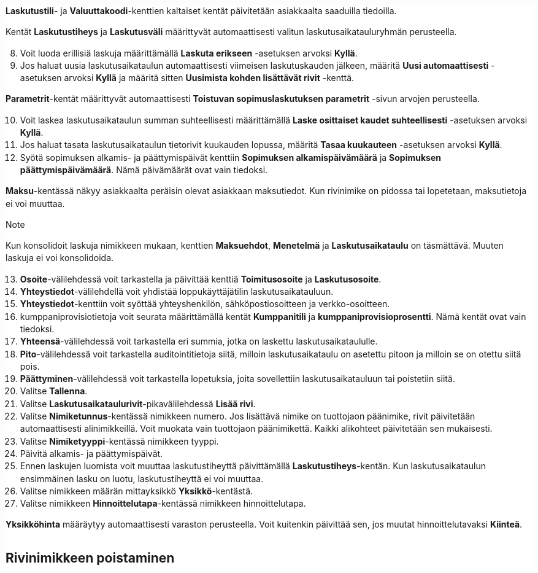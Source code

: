 **Laskutustili**- ja **Valuuttakoodi**-kenttien kaltaiset kentät päivitetään asiakkaalta saaduilla tiedoilla.

Kentät **Laskutustiheys** ja **Laskutusväli** määrittyvät automaattisesti valitun laskutusaikatauluryhmän perusteella.

8. Voit luoda erillisiä laskuja määrittämällä **Laskuta erikseen** -asetuksen arvoksi **Kyllä**.
9. Jos haluat uusia laskutusaikataulun automaattisesti viimeisen laskutuskauden jälkeen, määritä **Uusi automaattisesti** -asetuksen arvoksi **Kyllä** ja määritä sitten **Uusimista kohden lisättävät rivit** -kenttä.

**Parametrit**-kentät määrittyvät automaattisesti **Toistuvan sopimuslaskutuksen parametrit** -sivun arvojen perusteella.

10. Voit laskea laskutusaikataulun summan suhteellisesti määrittämällä **Laske osittaiset kaudet suhteellisesti** -asetuksen arvoksi **Kyllä**.
11. Jos haluat tasata laskutusaikataulun tietorivit kuukauden lopussa, määritä **Tasaa kuukauteen** -asetuksen arvoksi **Kyllä**.
12. Syötä sopimuksen alkamis- ja päättymispäivät kenttiin **Sopimuksen alkamispäivämäärä** ja **Sopimuksen päättymispäivämäärä**. Nämä päivämäärät ovat vain tiedoksi.

**Maksu**-kentässä näkyy asiakkaalta peräisin olevat asiakkaan maksutiedot. Kun rivinimike on pidossa tai lopetetaan, maksutietoja ei voi muuttaa.

> [!NOTE]
> Kun konsolidoit laskuja nimikkeen mukaan, kenttien **Maksuehdot**, **Menetelmä** ja **Laskutusaikataulu** on täsmättävä. Muuten laskuja ei voi konsolidoida.

13. **Osoite**-välilehdessä voit tarkastella ja päivittää kenttiä **Toimitusosoite** ja **Laskutusosoite**.
14. **Yhteystiedot**-välilehdellä voit yhdistää loppukäyttäjätilin laskutusaikatauluun.
15. **Yhteystiedot**-kenttiin voit syöttää yhteyshenkilön, sähköpostiosoitteen ja verkko-osoitteen.
16. kumppaniprovisiotietoja voit seurata määrittämällä kentät **Kumppanitili** ja **kumppaniprovisioprosentti**. Nämä kentät ovat vain tiedoksi.
17. **Yhteensä**-välilehdessä voit tarkastella eri summia, jotka on laskettu laskutusaikataululle.
18. **Pito**-välilehdessä voit tarkastella auditointitietoja siitä, milloin laskutusaikataulu on asetettu pitoon ja milloin se on otettu siitä pois.
19. **Päättyminen**-välilehdessä voit tarkastella lopetuksia, joita sovellettiin laskutusaikatauluun tai poistetiin siitä.
20. Valitse **Tallenna**.
21. Valitse **Laskutusaikataulurivit**-pikavälilehdessä **Lisää rivi**.
22. Valitse **Nimiketunnus**-kentässä nimikkeen numero. Jos lisättävä nimike on tuottojaon päänimike, rivit päivitetään automaattisesti alinimikkeillä. Voit muokata vain tuottojaon päänimikettä. Kaikki alikohteet päivitetään sen mukaisesti.
23. Valitse **Nimiketyyppi**-kentässä nimikkeen tyyppi.
24. Päivitä alkamis- ja päättymispäivät.
25. Ennen laskujen luomista voit muuttaa laskutustiheyttä päivittämällä **Laskutustiheys**-kentän. Kun laskutusaikataulun ensimmäinen lasku on luotu, laskutustiheyttä ei voi muuttaa.
26. Valitse nimikkeen määrän mittayksikkö **Yksikkö**-kentästä.
27. Valitse nimikkeen **Hinnoittelutapa**-kentässä nimikkeen hinnoittelutapa.

**Yksikköhinta** määräytyy automaattisesti varaston perusteella. Voit kuitenkin päivittää sen, jos muutat hinnoittelutavaksi **Kiinteä**.

## <a name="remove-a-line-item"></a>Rivinimikkeen poistaminen
